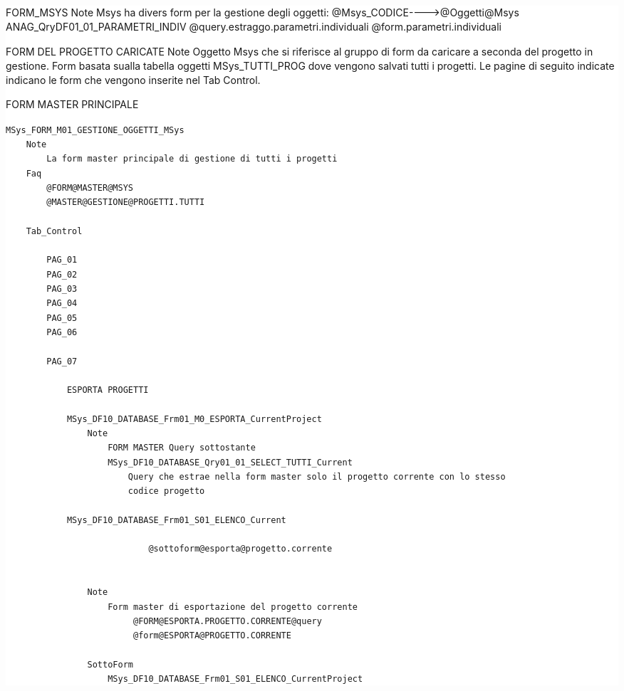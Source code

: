 
FORM_MSYS
		Note
			Msys ha divers form per la  gestione degli oggetti:
			@Msys_CODICE---->@Oggetti@Msys
				ANAG_QryDF01_01_PARAMETRI_INDIV
					@query.estraggo.parametri.individuali
					@form.parametri.individuali


FORM DEL PROGETTO CARICATE
		Note
			Oggetto Msys che si riferisce al gruppo di form da caricare a seconda
			del progetto in gestione. Form basata sualla tabella oggetti MSys_TUTTI_PROG
			dove vengono salvati tutti i progetti. Le pagine di seguito indicate indicano
			le form che vengono inserite nel Tab Control.

FORM MASTER PRINCIPALE
	
	MSys_FORM_M01_GESTIONE_OGGETTI_MSys	
		Note
			La form master principale di gestione di tutti i progetti
		Faq
			@FORM@MASTER@MSYS
			@MASTER@GESTIONE@PROGETTI.TUTTI

	    Tab_Control

			PAG_01
			PAG_02
			PAG_03
			PAG_04
			PAG_05
			PAG_06

			PAG_07 

				ESPORTA PROGETTI
				
				MSys_DF10_DATABASE_Frm01_M0_ESPORTA_CurrentProject
					Note
						FORM MASTER Query sottostante
						MSys_DF10_DATABASE_Qry01_01_SELECT_TUTTI_Current
							Query che estrae nella form master solo il progetto corrente con lo stesso
							codice progetto 

			 	MSys_DF10_DATABASE_Frm01_S01_ELENCO_Current
						
								@sottoform@esporta@progetto.corrente


					Note
						Form master di esportazione del progetto corrente
							 @FORM@ESPORTA.PROGETTO.CORRENTE@query
			                 @form@ESPORTA@PROGETTO.CORRENTE
					
					SottoForm
						MSys_DF10_DATABASE_Frm01_S01_ELENCO_CurrentProject				 								
